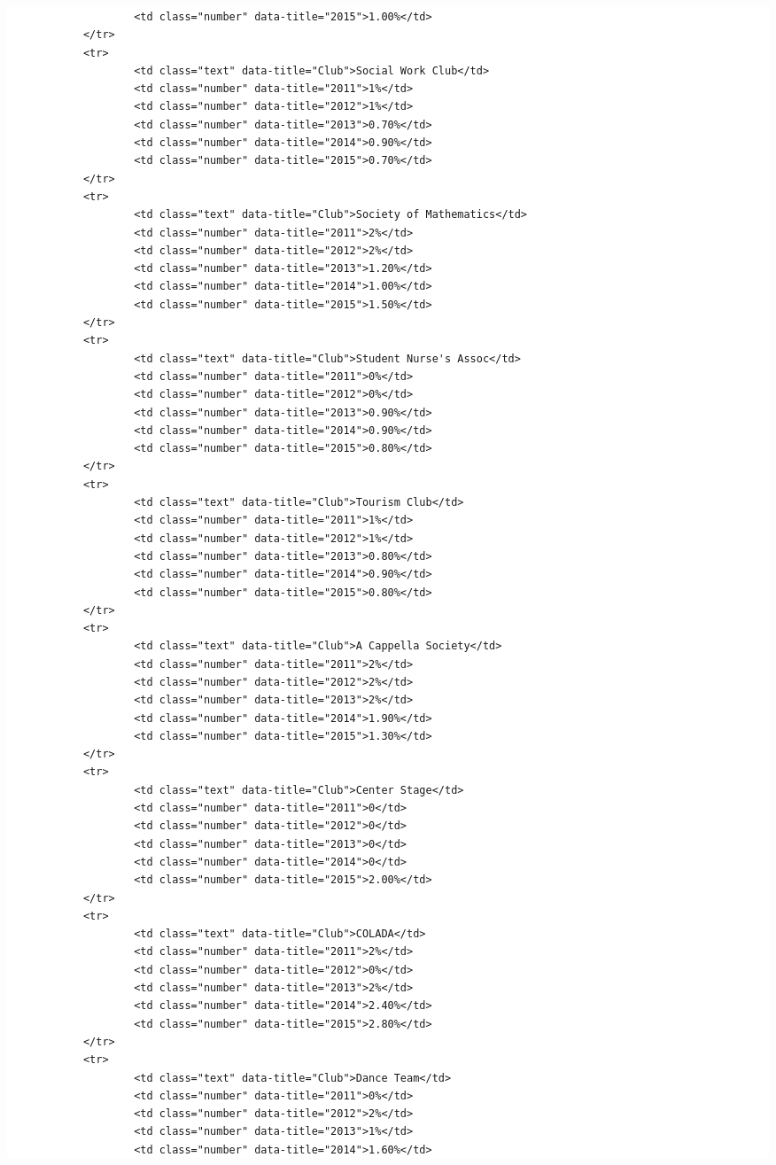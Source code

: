 						<td class="number" data-title="2015">1.00%</td>
				</tr>
				<tr>
						<td class="text" data-title="Club">Social Work Club</td>
						<td class="number" data-title="2011">1%</td>
						<td class="number" data-title="2012">1%</td>
						<td class="number" data-title="2013">0.70%</td>
						<td class="number" data-title="2014">0.90%</td>
						<td class="number" data-title="2015">0.70%</td>
				</tr>
				<tr>
						<td class="text" data-title="Club">Society of Mathematics</td>
						<td class="number" data-title="2011">2%</td>
						<td class="number" data-title="2012">2%</td>
						<td class="number" data-title="2013">1.20%</td>
						<td class="number" data-title="2014">1.00%</td>
						<td class="number" data-title="2015">1.50%</td>
				</tr>
				<tr>
						<td class="text" data-title="Club">Student Nurse's Assoc</td>
						<td class="number" data-title="2011">0%</td>
						<td class="number" data-title="2012">0%</td>
						<td class="number" data-title="2013">0.90%</td>
						<td class="number" data-title="2014">0.90%</td>
						<td class="number" data-title="2015">0.80%</td>
				</tr>
				<tr>
						<td class="text" data-title="Club">Tourism Club</td>
						<td class="number" data-title="2011">1%</td>
						<td class="number" data-title="2012">1%</td>
						<td class="number" data-title="2013">0.80%</td>
						<td class="number" data-title="2014">0.90%</td>
						<td class="number" data-title="2015">0.80%</td>
				</tr>
				<tr>
						<td class="text" data-title="Club">A Cappella Society</td>
						<td class="number" data-title="2011">2%</td>
						<td class="number" data-title="2012">2%</td>
						<td class="number" data-title="2013">2%</td>
						<td class="number" data-title="2014">1.90%</td>
						<td class="number" data-title="2015">1.30%</td>
				</tr>
				<tr>
						<td class="text" data-title="Club">Center Stage</td>
						<td class="number" data-title="2011">0</td>
						<td class="number" data-title="2012">0</td>
						<td class="number" data-title="2013">0</td>
						<td class="number" data-title="2014">0</td>
						<td class="number" data-title="2015">2.00%</td>
				</tr>
				<tr>
						<td class="text" data-title="Club">COLADA</td>
						<td class="number" data-title="2011">2%</td>
						<td class="number" data-title="2012">0%</td>
						<td class="number" data-title="2013">2%</td>
						<td class="number" data-title="2014">2.40%</td>
						<td class="number" data-title="2015">2.80%</td>
				</tr>
				<tr>
						<td class="text" data-title="Club">Dance Team</td>
						<td class="number" data-title="2011">0%</td>
						<td class="number" data-title="2012">2%</td>
						<td class="number" data-title="2013">1%</td>
						<td class="number" data-title="2014">1.60%</td>